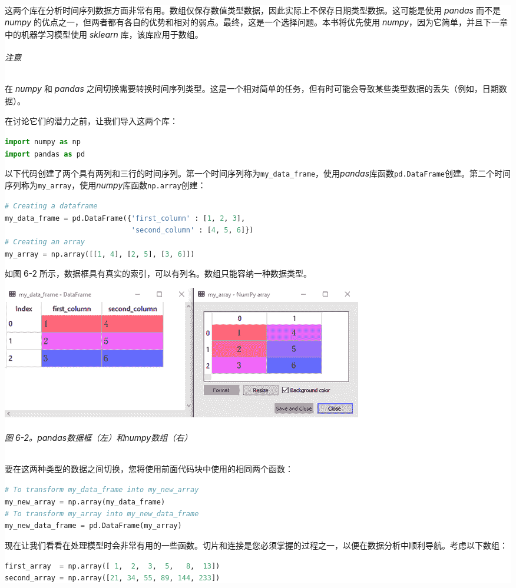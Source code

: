 这两个库在分析时间序列数据方面非常有用。数组仅保存数值类型数据，因此实际上不保存日期类型数据。这可能是使用 *pandas* 而不是 *numpy* 的优点之一，但两者都有各自的优势和相对的弱点。最终，这是一个选择问题。本书将优先使用 *numpy*，因为它简单，并且下一章中的机器学习模型使用 *sklearn* 库，该库应用于数组。

###### 注意

在 *numpy* 和 *pandas* 之间切换需要转换时间序列类型。这是一个相对简单的任务，但有时可能会导致某些类型数据的丢失（例如，日期数据）。

在讨论它们的潜力之前，让我们导入这两个库：

```py
import numpy as np
import pandas as pd

```

以下代码创建了两个具有两列和三行的时间序列。第一个时间序列称为`my_data_frame`，使用*pandas*库函数`pd.DataFrame`创建。第二个时间序列称为`my_array`，使用*numpy*库函数`np.array`创建：

```py
# Creating a dataframe
my_data_frame = pd.DataFrame({'first_column' : [1, 2, 3], 
                              'second_column' : [4, 5, 6]})
# Creating an array
my_array = np.array([[1, 4], [2, 5], [3, 6]])

```

如图 6-2 所示，数据框具有真实的索引，可以有列名。数组只能容纳一种数据类型。

![](img/dlff_0602.png)

###### 图 6-2。*pandas*数据框（左）和*numpy*数组（右）

要在这两种类型的数据之间切换，您将使用前面代码块中使用的相同两个函数：

```py
# To transform my_data_frame into my_new_array
my_new_array = np.array(my_data_frame)
# To transform my_array into my_new_data_frame
my_new_data_frame = pd.DataFrame(my_array)

```

现在让我们看看在处理模型时会非常有用的一些函数。切片和连接是您必须掌握的过程之一，以便在数据分析中顺利导航。考虑以下数组：

```py
first_array  = np.array([ 1,  2,  3,  5,   8,  13])
second_array = np.array([21, 34, 55, 89, 144, 233])

```
